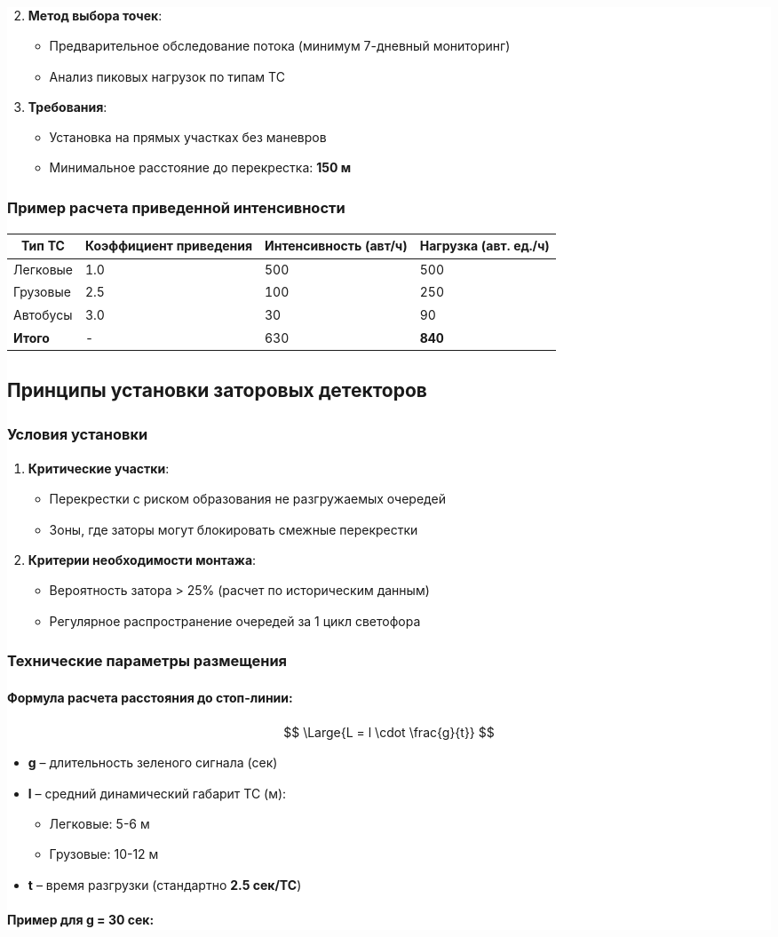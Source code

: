 2. **Метод выбора точек**:
    
    - Предварительное обследование потока (минимум 7-дневный мониторинг)
        
    - Анализ пиковых нагрузок по типам ТС
        
3. **Требования**:
    
    - Установка на прямых участках без маневров
        
    - Минимальное расстояние до перекрестка: **150 м**
        
### Пример расчета приведенной интенсивности

|Тип ТС|Коэффициент приведения|Интенсивность (авт/ч)|Нагрузка (авт. ед./ч)|
|---|---|---|---|
|Легковые|1.0|500|500|
|Грузовые|2.5|100|250|
|Автобусы|3.0|30|90|
|**Итого**|-|630|**840**|
## Принципы установки заторовых детекторов

### Условия установки

1. **Критические участки**:
    
    - Перекрестки с риском образования не разгружаемых очередей
        
    - Зоны, где заторы могут блокировать смежные перекрестки
        
2. **Критерии необходимости монтажа**:
    
    - Вероятность затора > 25% (расчет по историческим данным)
        
    - Регулярное распространение очередей за 1 цикл светофора
        

### Технические параметры размещения

#### Формула расчета расстояния до стоп-линии:

$$
\Large{L = l \cdot \frac{g}{t}}
$$

- **g** – длительность зеленого сигнала (сек)
    
- **l** – средний динамический габарит ТС (м):
    
    - Легковые: 5-6 м
        
    - Грузовые: 10-12 м
        
- **t** – время разгрузки (стандартно **2.5 сек/ТС**)
    
#### Пример для g = 30 сек:
